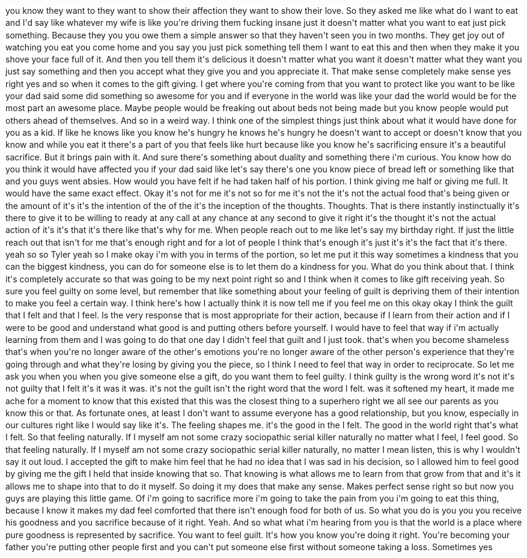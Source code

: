 you know they want to they want to show their affection they want to show their love. So they asked me like what do I want to eat and I'd say like whatever my wife is like you're driving them fucking insane just it doesn't matter what you want to eat just pick something. Because they you you owe them a simple answer so that they haven't seen you in two months. They get joy out of watching you eat you come home and you say you just pick something tell them I want to eat this and then when they make it you shove your face full of it. And then you tell them it's delicious it doesn't matter what you want it doesn't matter what they want you just say something and then you accept what they give you and you appreciate it. That make sense completely make sense yes right yes and so when it comes to the gift giving. I get where you're coming from that you want to protect like you want to be like your dad said some did something so awesome for you and if everyone in the world was like your dad the world would be for the most part an awesome place. Maybe people would be freaking out about beds not being made but you know people would put others ahead of themselves. And so in a weird way. I think one of the simplest things just think about what it would have done for you as a kid. If like he knows like you know he's hungry he knows he's hungry he doesn't want to accept or doesn't know that you know and while you eat it there's a part of you that feels like hurt because like you know he's sacrificing ensure it's a beautiful sacrifice. But it brings pain with it. And sure there's something about duality and something there i'm curious. You know how do you think it would have affected you if your dad said like let's say there's one you know piece of bread left or something like that and you guys went absies. How would you have felt if he had taken half of his portion. I think giving me half or giving me full. It would have the same exact effect. Okay it's not for me it's not so for me it's not the it's not the actual food that's being given or the amount of it's it's the intention of the of the it's the inception of the thoughts. Thoughts. That is there instantly instinctually it's there to give it to be willing to ready at any call at any chance at any second to give it right it's the thought it's not the actual action of it's it's that it's there like that's why for me. When people reach out to me like let's say my birthday right. If just the little reach out that isn't for me that's enough right and for a lot of people I think that's enough it's just it's it's the fact that it's there. yeah so so Tyler yeah so I make okay i'm with you in terms of the portion, so let me put it this way sometimes a kindness that you can the biggest kindness, you can do for someone else is to let them do a kindness for you. What do you think about that. I think it's completely accurate so that was going to be my next point right so and I think when it comes to like gift receiving yeah. So sure you feel guilty on some level, but remember that like something about your feeling of guilt is depriving them of their intention to make you feel a certain way. I think here's how I actually think it is now tell me if you feel me on this okay okay I think the guilt that I felt and that I feel. Is the very response that is most appropriate for their action, because if I learn from their action and if I were to be good and understand what good is and putting others before yourself. I would have to feel that way if i'm actually learning from them and I was going to do that one day I didn't feel that guilt and I just took. that's when you become shameless that's when you're no longer aware of the other's emotions you're no longer aware of the other person's experience that they're going through and what they're losing by giving you the piece, so I think I need to feel that way in order to reciprocate. So let me ask you when you when you give someone else a gift, do you want them to feel guilty. I think guilty is the wrong word it's not it's not guilty that I felt it's it was it was. it's not the guilt isn't the right word that the word I felt. was it softened my heart, it made me ache for a moment to know that this existed that this was the closest thing to a superhero right we all see our parents as you know this or that. As fortunate ones, at least I don't want to assume everyone has a good relationship, but you know, especially in our cultures right like I would say like it's. The feeling shapes me. it's the good in the I felt. The good in the world right that's what I felt. So that feeling naturally. If I myself am not some crazy sociopathic serial killer naturally no matter what I feel, I feel good. So that feeling naturally. If I myself am not some crazy sociopathic serial killer naturally, no matter I mean listen, this is why I wouldn't say it out loud. I accepted the gift to make him feel that he had no idea that I was sad in his decision, so I allowed him to feel good by giving me the gift I held that inside knowing that so. That knowing is what allows me to learn from that grow from that and it's it allows me to shape into that to do it myself. So doing it my does that make any sense. Makes perfect sense right so but now you guys are playing this little game. Of i'm going to sacrifice more i'm going to take the pain from you i'm going to eat this thing, because I know it makes my dad feel comforted that there isn't enough food for both of us. So what you do is you you you receive his goodness and you sacrifice because of it right. Yeah. And so what what i'm hearing from you is that the world is a place where pure goodness is represented by sacrifice. You want to feel guilt. It's how you know you're doing it right. You're becoming your father you're putting other people first and you can't put someone else first without someone taking a loss. Sometimes yes